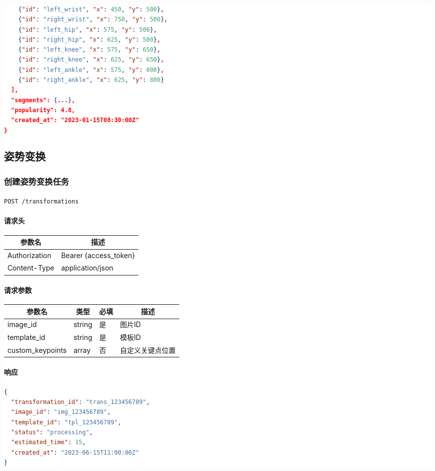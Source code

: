 ```json
    {"id": "left_wrist", "x": 450, "y": 500},
    {"id": "right_wrist", "x": 750, "y": 500},
    {"id": "left_hip", "x": 575, "y": 500},
    {"id": "right_hip", "x": 625, "y": 500},
    {"id": "left_knee", "x": 575, "y": 650},
    {"id": "right_knee", "x": 625, "y": 650},
    {"id": "left_ankle", "x": 575, "y": 800},
    {"id": "right_ankle", "x": 625, "y": 800}
  ],
  "segments": {...},
  "popularity": 4.8,
  "created_at": "2023-01-15T08:30:00Z"
}
```

## 姿势变换

### 创建姿势变换任务

```
POST /transformations
```

#### 请求头

| 参数名 | 描述 |
|--------|------|
| Authorization | Bearer {access_token} |
| Content-Type | application/json |

#### 请求参数

| 参数名 | 类型 | 必填 | 描述 |
|--------|------|------|------|
| image_id | string | 是 | 图片ID |
| template_id | string | 是 | 模板ID |
| custom_keypoints | array | 否 | 自定义关键点位置 |

#### 响应

```json
{
  "transformation_id": "trans_123456789",
  "image_id": "img_123456789",
  "template_id": "tpl_123456789",
  "status": "processing",
  "estimated_time": 15,
  "created_at": "2023-06-15T11:00:00Z"
}
```
